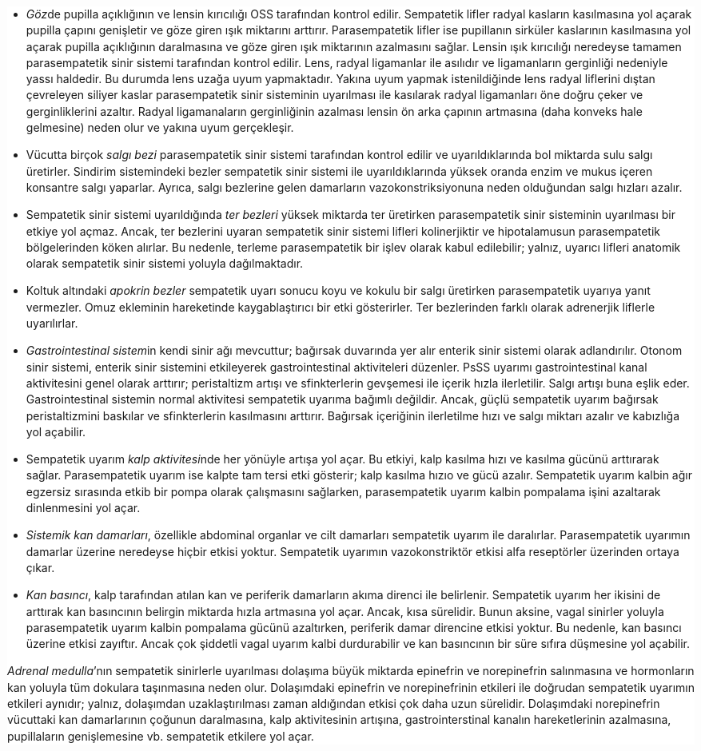 -	*Göz*de pupilla açıklığının ve lensin kırıcılığı OSS tarafından kontrol edilir. Sempatetik lifler radyal kasların kasılmasına yol açarak pupilla çapını genişletir ve göze giren ışık miktarını arttırır. Parasempatetik lifler ise pupillanın sirküler kaslarının kasılmasına yol açarak pupilla açıklığının daralmasına ve göze giren ışık miktarının azalmasını sağlar. Lensin ışık kırıcılığı neredeyse tamamen parasempatetik sinir sistemi tarafından kontrol edilir. Lens, radyal ligamanlar ile asılıdır ve ligamanların gerginliği nedeniyle yassı haldedir. Bu durumda lens uzağa uyum yapmaktadır. Yakına uyum yapmak istenildiğinde lens radyal liflerini dıştan çevreleyen siliyer kaslar parasempatetik sinir sisteminin uyarılması ile kasılarak radyal ligamanları öne doğru çeker ve gerginliklerini azaltır. Radyal ligamanaların gerginliğinin azalması lensin ön arka çapının artmasına (daha konveks hale gelmesine) neden olur ve yakına uyum gerçekleşir.
	
-	Vücutta birçok *salgı bezi* parasempatetik sinir sistemi tarafından kontrol edilir ve uyarıldıklarında bol miktarda sulu salgı üretirler. Sindirim sistemindeki bezler sempatetik sinir sistemi ile uyarıldıklarında yüksek oranda enzim ve mukus içeren konsantre salgı yaparlar. Ayrıca, salgı bezlerine gelen damarların vazokonstriksiyonuna neden olduğundan salgı hızları azalır.

-	Sempatetik sinir sistemi uyarıldığında *ter bezleri* yüksek miktarda ter üretirken parasempatetik sinir sisteminin uyarılması bir etkiye yol açmaz. Ancak, ter bezlerini uyaran sempatetik sinir sistemi lifleri kolinerjiktir ve hipotalamusun parasempatetik bölgelerinden köken alırlar. Bu nedenle, terleme parasempatetik bir işlev olarak kabul edilebilir; yalnız, uyarıcı lifleri anatomik olarak sempatetik sinir sistemi yoluyla dağılmaktadır.

-	Koltuk altındaki *apokrin bezler* sempatetik uyarı sonucu koyu ve kokulu bir salgı üretirken parasempatetik uyarıya yanıt vermezler. Omuz ekleminin hareketinde kaygablaştırıcı bir etki gösterirler. Ter bezlerinden farklı olarak adrenerjik liflerle uyarılırlar.

-	*Gastrointestinal sistem*in kendi sinir ağı mevcuttur; bağırsak duvarında yer alır enterik sinir sistemi olarak adlandırılır. Otonom sinir sistemi, enterik sinir sistemini etkileyerek gastrointestinal aktiviteleri düzenler. PsSS uyarımı gastrointestinal kanal aktivitesini genel olarak arttırır; peristaltizm artışı ve sfinkterlerin gevşemesi ile içerik hızla ilerletilir. Salgı artışı buna eşlik eder. Gastrointestinal sistemin normal aktivitesi sempatetik uyarıma bağımlı değildir. Ancak, güçlü sempatetik uyarım bağırsak peristaltizmini baskılar ve sfinkterlerin kasılmasını arttırır. Bağırsak içeriğinin ilerletilme hızı ve salgı miktarı azalır ve kabızlığa yol açabilir.

-	Sempatetik uyarım *kalp aktivitesi*nde her yönüyle artışa yol açar. Bu etkiyi, kalp kasılma hızı ve kasılma gücünü arttırarak sağlar. Parasempatetik uyarım ise kalpte tam tersi etki gösterir; kalp kasılma hızıo ve gücü azalır. Sempatetik uyarım kalbin ağır egzersiz sırasında etkib bir pompa olarak çalışmasını sağlarken, parasempatetik uyarım kalbin pompalama işini azaltarak dinlenmesini yol açar.

-	*Sistemik kan damarları*, özellikle abdominal organlar ve cilt damarları sempatetik uyarım ile daralırlar. Parasempatetik uyarımın damarlar üzerine neredeyse hiçbir etkisi yoktur. Sempatetik uyarımın vazokonstriktör etkisi alfa reseptörler üzerinden ortaya çıkar.

-	*Kan basıncı*, kalp tarafından atılan kan ve periferik damarların akıma direnci ile belirlenir. Sempatetik uyarım her ikisini de arttırak kan basıncının belirgin miktarda hızla artmasına yol açar. Ancak, kısa sürelidir. Bunun aksine, vagal sinirler yoluyla parasempatetik uyarım kalbin pompalama gücünü azaltırken, periferik damar direncine etkisi yoktur. Bu nedenle, kan basıncı üzerine etkisi zayıftır. Ancak çok şiddetli vagal uyarım kalbi durdurabilir ve kan basıncının bir süre sıfıra düşmesine yol açabilir.

*Adrenal medulla*’nın sempatetik sinirlerle uyarılması dolaşıma büyük miktarda epinefrin ve norepinefrin salınmasına ve hormonların kan yoluyla tüm dokulara taşınmasına neden olur. Dolaşımdaki epinefrin ve norepinefrinin etkileri ile doğrudan sempatetik uyarımın etkileri aynıdır; yalnız, dolaşımdan uzaklaştırılması zaman aldığından etkisi çok daha uzun sürelidir. Dolaşımdaki norepinefrin vücuttaki kan damarlarının çoğunun daralmasına, kalp aktivitesinin artışına, gastrointerstinal kanalın hareketlerinin azalmasına, pupillaların genişlemesine vb. sempatetik etkilere yol açar. 
